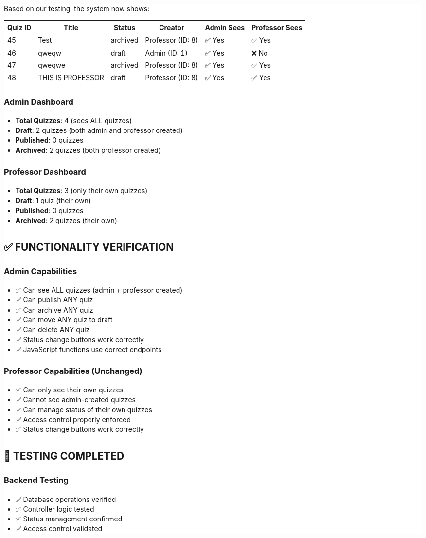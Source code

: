 Based on our testing, the system now shows:

| Quiz ID | Title | Status | Creator | Admin Sees | Professor Sees |
|---------|-------|--------|---------|------------|----------------|
| 45 | Test | archived | Professor (ID: 8) | ✅ Yes | ✅ Yes |
| 46 | qweqw | draft | Admin (ID: 1) | ✅ Yes | ❌ No |
| 47 | qweqwe | archived | Professor (ID: 8) | ✅ Yes | ✅ Yes |
| 48 | THIS IS PROFESSOR | draft | Professor (ID: 8) | ✅ Yes | ✅ Yes |

### **Admin Dashboard** 
- **Total Quizzes**: 4 (sees ALL quizzes)
- **Draft**: 2 quizzes (both admin and professor created)
- **Published**: 0 quizzes
- **Archived**: 2 quizzes (both professor created)

### **Professor Dashboard**
- **Total Quizzes**: 3 (only their own quizzes)
- **Draft**: 1 quiz (their own)
- **Published**: 0 quizzes
- **Archived**: 2 quizzes (their own)

## ✅ FUNCTIONALITY VERIFICATION

### **Admin Capabilities**
- ✅ Can see ALL quizzes (admin + professor created)
- ✅ Can publish ANY quiz
- ✅ Can archive ANY quiz  
- ✅ Can move ANY quiz to draft
- ✅ Can delete ANY quiz
- ✅ Status change buttons work correctly
- ✅ JavaScript functions use correct endpoints

### **Professor Capabilities** (Unchanged)
- ✅ Can only see their own quizzes
- ✅ Cannot see admin-created quizzes
- ✅ Can manage status of their own quizzes
- ✅ Access control properly enforced
- ✅ Status change buttons work correctly

## 🧪 TESTING COMPLETED

### **Backend Testing**
- ✅ Database operations verified
- ✅ Controller logic tested
- ✅ Status management confirmed
- ✅ Access control validated
